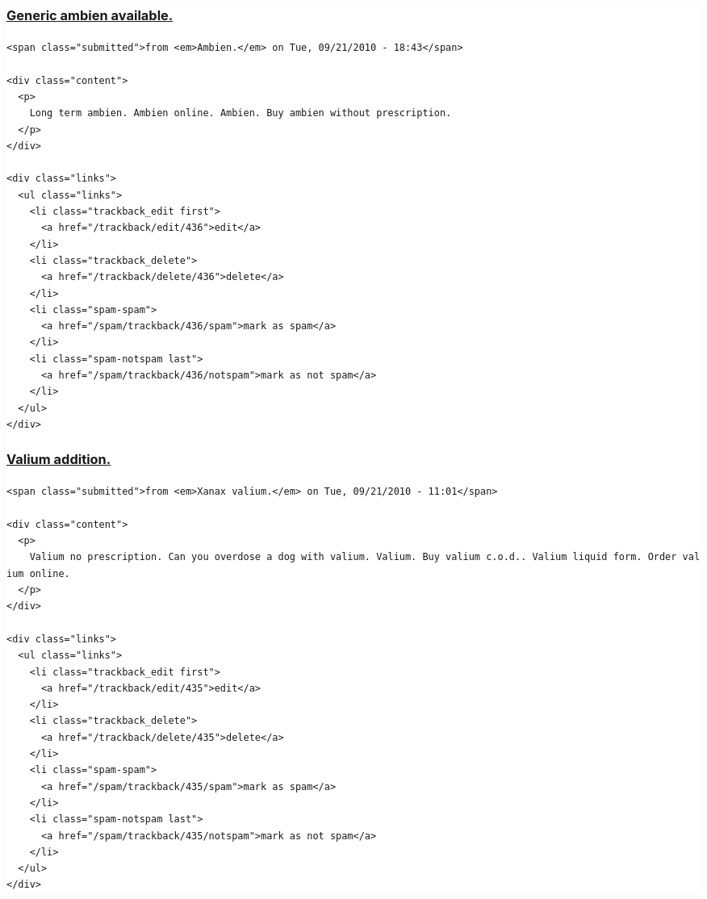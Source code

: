   <div class="trackback" id="trackback-436">
    <h3 class="title">
      <a href="http://www.esnips.com/user/order-cheap-ambien-8jcb">Generic ambien available.</a>
    </h3>
    
    <span class="submitted">from <em>Ambien.</em> on Tue, 09/21/2010 - 18:43</span> 
    
    <div class="content">
      <p>
        Long term ambien. Ambien online. Ambien. Buy ambien without prescription.
      </p>
    </div>
    
    <div class="links">
      <ul class="links">
        <li class="trackback_edit first">
          <a href="/trackback/edit/436">edit</a>
        </li>
        <li class="trackback_delete">
          <a href="/trackback/delete/436">delete</a>
        </li>
        <li class="spam-spam">
          <a href="/spam/trackback/436/spam">mark as spam</a>
        </li>
        <li class="spam-notspam last">
          <a href="/spam/trackback/436/notspam">mark as not spam</a>
        </li>
      </ul>
    </div>
  </div>
  
  <div class="trackback" id="trackback-435">
    <h3 class="title">
      <a href="http://valiumcall.mypublicsquare.com/">Valium addition.</a>
    </h3>
    
    <span class="submitted">from <em>Xanax valium.</em> on Tue, 09/21/2010 - 11:01</span> 
    
    <div class="content">
      <p>
        Valium no prescription. Can you overdose a dog with valium. Valium. Buy valium c.o.d.. Valium liquid form. Order valium online.
      </p>
    </div>
    
    <div class="links">
      <ul class="links">
        <li class="trackback_edit first">
          <a href="/trackback/edit/435">edit</a>
        </li>
        <li class="trackback_delete">
          <a href="/trackback/delete/435">delete</a>
        </li>
        <li class="spam-spam">
          <a href="/spam/trackback/435/spam">mark as spam</a>
        </li>
        <li class="spam-notspam last">
          <a href="/spam/trackback/435/notspam">mark as not spam</a>
        </li>
      </ul>
    </div>
  </div>
  
